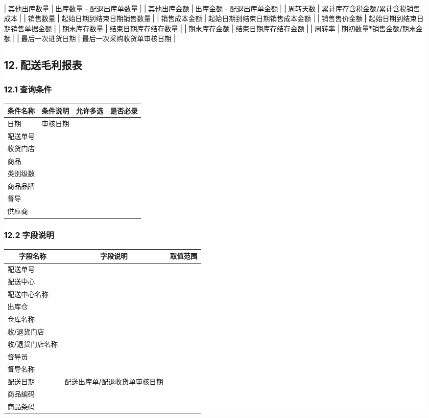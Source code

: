 | 其他出库数量     | 出库数量 - 配退出库单数量            |
| 其他出库金额     | 出库金额 - 配退出库单金额            |
| 周转天数         | 累计库存含税金额/累计含税销售成本    |
| 销售数量         | 起始日期到结束日期销售数量           |
| 销售成本金额     | 起始日期到结束日期销售成本金额       |
| 销售售价金额     | 起始日期到结束日期销售单据金额       |
| 期末库存数量     | 结束日期库存结存数量                 |
| 期末库存金额     | 结束日期库存结存金额                 |
| 周转率           | 期初数量*销售金额/期末金额           |
| 最后一次进货日期 | 最后一次采购收货单审核日期           |

## 12. 配送毛利报表

### 12.1 查询条件

| 条件名称 | 条件说明 | 允许多选 | 是否必录 |
| -------- | -------- | -------- | -------- |
| 日期     | 审核日期 |
| 配送单号 |
| 收货门店 |
| 商品     |
| 类别级数 |
| 商品品牌 |
| 督导     |
| 供应商   |

### 12.2 字段说明

| 字段名称        | 字段说明                      | 取值范围 |
| --------------- | ----------------------------- | -------- |
| 配送单号        |
| 配送中心        |
| 配送中心名称    |
| 出库仓          |
| 仓库名称        |
| 收/退货门店     |
| 收/退货门店名称 |
| 督导员          |
| 督导名称        |
| 配送日期        | 配送出库单/配退收货单审核日期 |
| 商品编码        |
| 商品条码        |